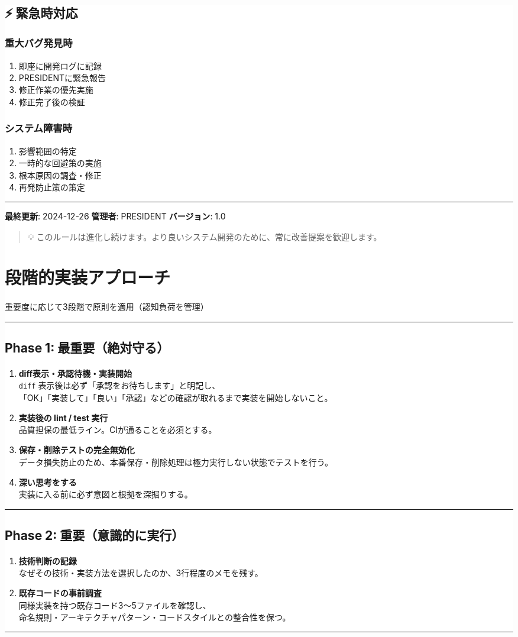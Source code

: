 
## ⚡ 緊急時対応

### 重大バグ発見時
1. 即座に開発ログに記録
2. PRESIDENTに緊急報告
3. 修正作業の優先実施
4. 修正完了後の検証

### システム障害時
1. 影響範囲の特定
2. 一時的な回避策の実施
3. 根本原因の調査・修正
4. 再発防止策の策定

---

**最終更新**: 2024-12-26
**管理者**: PRESIDENT
**バージョン**: 1.0

> 💡 このルールは進化し続けます。より良いシステム開発のために、常に改善提案を歓迎します。

# 段階的実装アプローチ  
重要度に応じて3段階で原則を適用（認知負荷を管理）

---

## Phase 1: 最重要（絶対守る）

1. **diff表示・承認待機・実装開始**  
   `diff` 表示後は必ず「承認をお待ちします」と明記し、  
   「OK」「実装して」「良い」「承認」などの確認が取れるまで実装を開始しないこと。

2. **実装後の lint / test 実行**  
   品質担保の最低ライン。CIが通ることを必須とする。

3. **保存・削除テストの完全無効化**  
   データ損失防止のため、本番保存・削除処理は極力実行しない状態でテストを行う。

4. **深い思考をする**  
   実装に入る前に必ず意図と根拠を深掘りする。

---

## Phase 2: 重要（意識的に実行）

1. **技術判断の記録**  
   なぜその技術・実装方法を選択したのか、3行程度のメモを残す。

2. **既存コードの事前調査**  
   同様実装を持つ既存コード3〜5ファイルを確認し、  
   命名規則・アーキテクチャパターン・コードスタイルとの整合性を保つ。

---